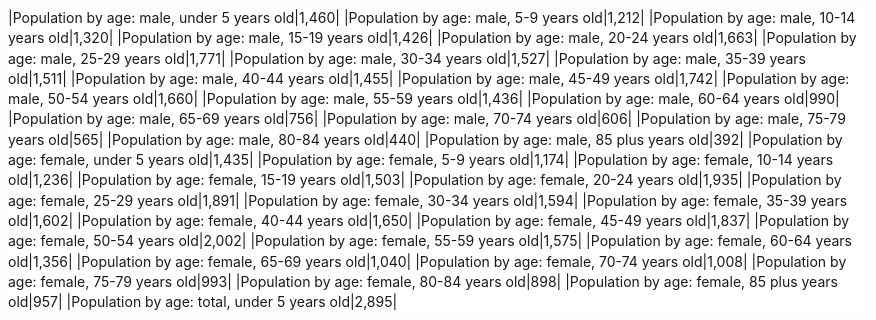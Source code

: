 |Population by age: male, under 5 years old|1,460|
|Population by age: male, 5-9 years old|1,212|
|Population by age: male, 10-14 years old|1,320|
|Population by age: male, 15-19 years old|1,426|
|Population by age: male, 20-24 years old|1,663|
|Population by age: male, 25-29 years old|1,771|
|Population by age: male, 30-34 years old|1,527|
|Population by age: male, 35-39 years old|1,511|
|Population by age: male, 40-44 years old|1,455|
|Population by age: male, 45-49 years old|1,742|
|Population by age: male, 50-54 years old|1,660|
|Population by age: male, 55-59 years old|1,436|
|Population by age: male, 60-64 years old|990|
|Population by age: male, 65-69 years old|756|
|Population by age: male, 70-74 years old|606|
|Population by age: male, 75-79 years old|565|
|Population by age: male, 80-84 years old|440|
|Population by age: male, 85 plus years old|392|
|Population by age: female, under 5 years old|1,435|
|Population by age: female, 5-9 years old|1,174|
|Population by age: female, 10-14 years old|1,236|
|Population by age: female, 15-19 years old|1,503|
|Population by age: female, 20-24 years old|1,935|
|Population by age: female, 25-29 years old|1,891|
|Population by age: female, 30-34 years old|1,594|
|Population by age: female, 35-39 years old|1,602|
|Population by age: female, 40-44 years old|1,650|
|Population by age: female, 45-49 years old|1,837|
|Population by age: female, 50-54 years old|2,002|
|Population by age: female, 55-59 years old|1,575|
|Population by age: female, 60-64 years old|1,356|
|Population by age: female, 65-69 years old|1,040|
|Population by age: female, 70-74 years old|1,008|
|Population by age: female, 75-79 years old|993|
|Population by age: female, 80-84 years old|898|
|Population by age: female, 85 plus years old|957|
|Population by age: total, under 5 years old|2,895|